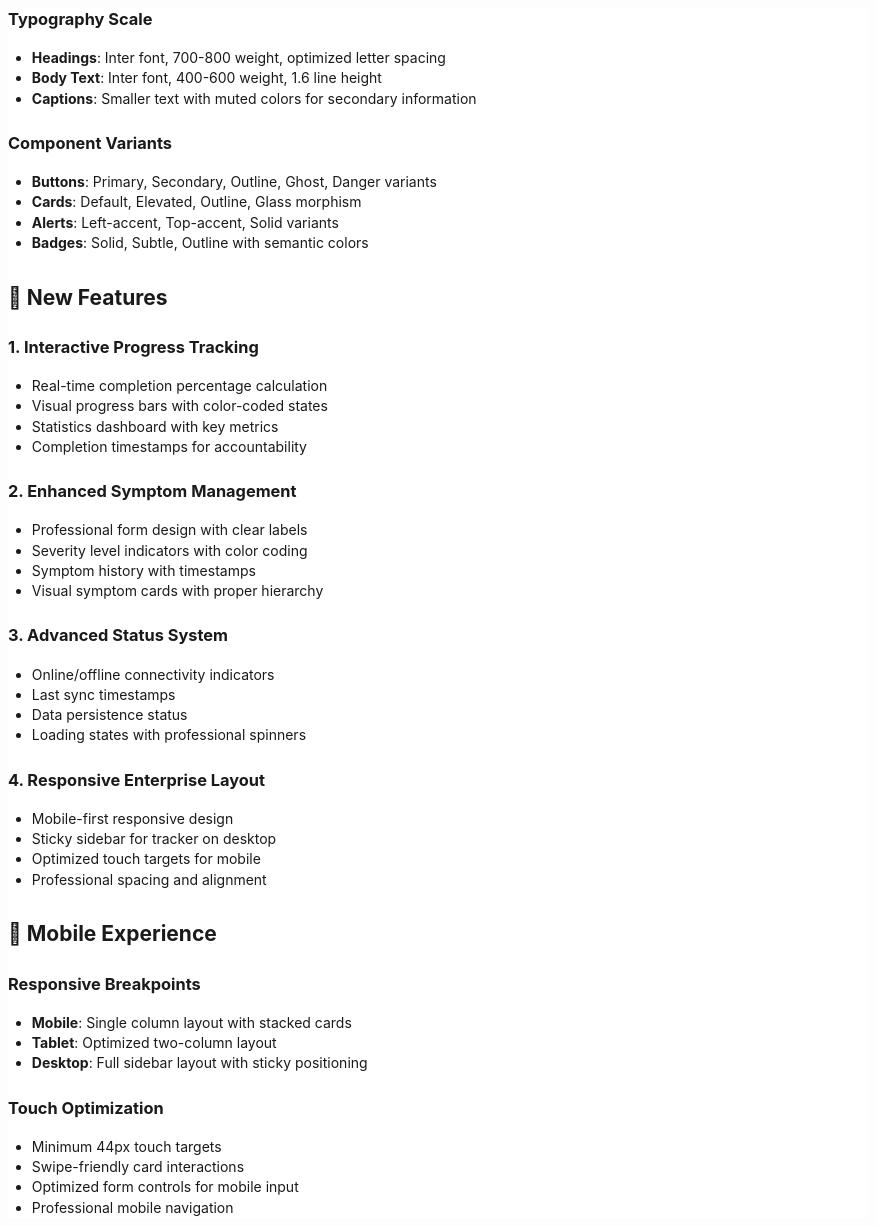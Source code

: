 ### **Typography Scale**
- **Headings**: Inter font, 700-800 weight, optimized letter spacing
- **Body Text**: Inter font, 400-600 weight, 1.6 line height
- **Captions**: Smaller text with muted colors for secondary information

### **Component Variants**
- **Buttons**: Primary, Secondary, Outline, Ghost, Danger variants
- **Cards**: Default, Elevated, Outline, Glass morphism
- **Alerts**: Left-accent, Top-accent, Solid variants
- **Badges**: Solid, Subtle, Outline with semantic colors

## 🚀 **New Features**

### **1. Interactive Progress Tracking**
- Real-time completion percentage calculation
- Visual progress bars with color-coded states
- Statistics dashboard with key metrics
- Completion timestamps for accountability

### **2. Enhanced Symptom Management**
- Professional form design with clear labels
- Severity level indicators with color coding
- Symptom history with timestamps
- Visual symptom cards with proper hierarchy

### **3. Advanced Status System**
- Online/offline connectivity indicators
- Last sync timestamps
- Data persistence status
- Loading states with professional spinners

### **4. Responsive Enterprise Layout**
- Mobile-first responsive design
- Sticky sidebar for tracker on desktop
- Optimized touch targets for mobile
- Professional spacing and alignment

## 📱 **Mobile Experience**

### **Responsive Breakpoints**
- **Mobile**: Single column layout with stacked cards
- **Tablet**: Optimized two-column layout
- **Desktop**: Full sidebar layout with sticky positioning

### **Touch Optimization**
- Minimum 44px touch targets
- Swipe-friendly card interactions
- Optimized form controls for mobile input
- Professional mobile navigation
